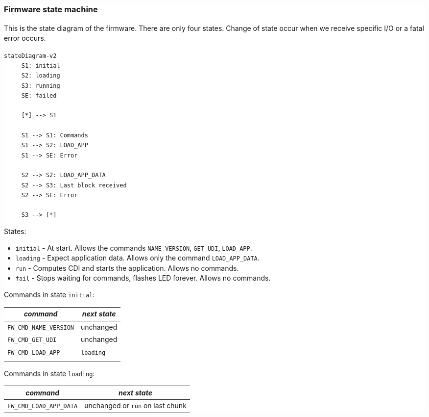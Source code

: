 ### Firmware state machine

This is the state diagram of the firmware. There are only four states.
Change of state occur when we receive specific I/O or a fatal error
occurs.

```mermaid
stateDiagram-v2
     S1: initial
     S2: loading
     S3: running
     SE: failed

     [*] --> S1

     S1 --> S1: Commands
     S1 --> S2: LOAD_APP
     S1 --> SE: Error

     S2 --> S2: LOAD_APP_DATA
     S2 --> S3: Last block received
     S2 --> SE: Error

     S3 --> [*]
```

States:

- `initial` - At start. Allows the commands `NAME_VERSION`, `GET_UDI`,
  `LOAD_APP`.
- `loading` - Expect application data. Allows only the command
  `LOAD_APP_DATA`.
- `run` - Computes CDI and starts the application. Allows no commands.
- `fail` - Stops waiting for commands, flashes LED forever. Allows no
  commands.

Commands in state `initial`:

| *command*             | *next state* |
|-----------------------|--------------|
| `FW_CMD_NAME_VERSION` | unchanged    |
| `FW_CMD_GET_UDI`      | unchanged    |
| `FW_CMD_LOAD_APP`     | `loading`    |
|                       |              |

Commands in state `loading`:

| *command*              | *next state*                     |
|------------------------|----------------------------------|
| `FW_CMD_LOAD_APP_DATA` | unchanged or `run` on last chunk |
